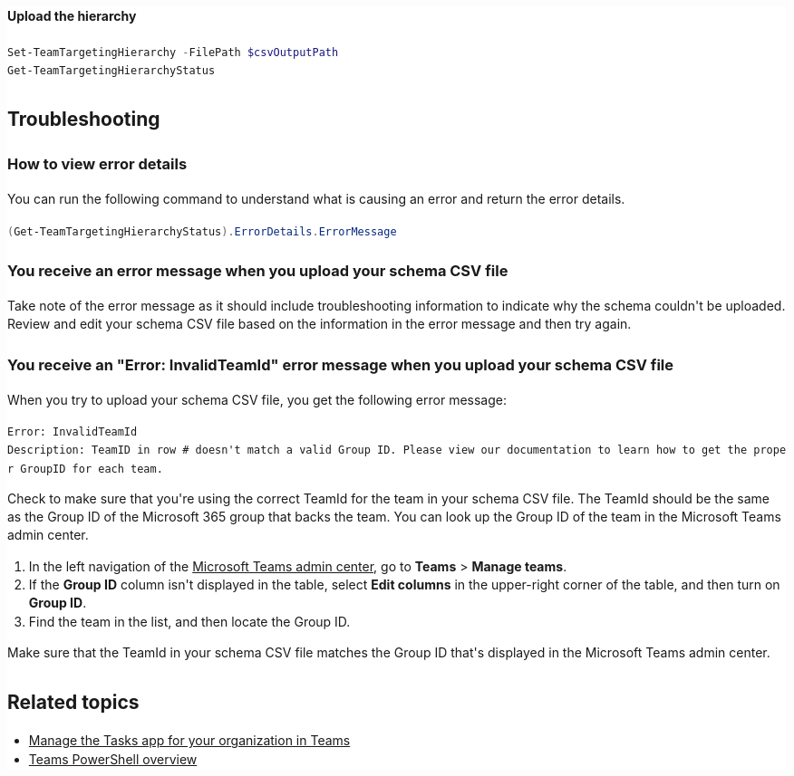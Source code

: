 #### Upload the hierarchy

```powershell
Set-TeamTargetingHierarchy -FilePath $csvOutputPath
Get-TeamTargetingHierarchyStatus
```

## Troubleshooting

### How to view error details

You can run the following command to understand what is causing an error and return the error details.

```powershell
(Get-TeamTargetingHierarchyStatus).ErrorDetails.ErrorMessage
```

### You receive an error message when you upload your schema CSV file

Take note of the error message as it should include troubleshooting information to indicate why the schema couldn't be uploaded. Review and edit your schema CSV file based on the information in the error message and then try again.

### You receive an "Error: InvalidTeamId" error message when you upload your schema CSV file

When you try to upload your schema CSV file, you get the following error message:

```console
Error: InvalidTeamId
Description: TeamID in row # doesn't match a valid Group ID. Please view our documentation to learn how to get the proper GroupID for each team.
```

Check to make sure that you're using the correct TeamId for the team in your schema CSV file. The TeamId should be the same as the Group ID of the Microsoft 365 group that backs the team. You can look up the Group ID of the team in the Microsoft Teams admin center.

1. In the left navigation of the [Microsoft Teams admin center](https://admin.teams.microsoft.com/), go to **Teams** > **Manage teams**.
2. If the **Group ID** column isn't displayed in the table, select **Edit columns** in the upper-right corner of the table, and then turn on **Group ID**.
3. Find the team in the list, and then locate the Group ID.

Make sure that the TeamId in your schema CSV file matches the Group ID that's displayed in the Microsoft Teams admin center.

## Related topics

* [Manage the Tasks app for your organization in Teams](manage-tasks-app.md)
* [Teams PowerShell overview](teams-powershell-overview.md)
